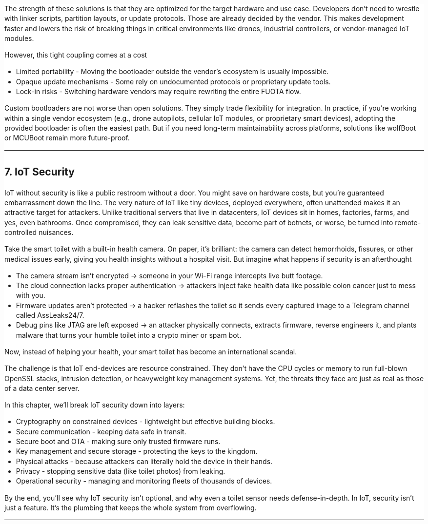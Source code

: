 The strength of these solutions is that they are optimized for the target hardware and use case. Developers don’t need to wrestle with linker scripts, partition layouts, or update protocols. Those are already decided by the vendor. This makes development faster and lowers the risk of breaking things in critical environments like drones, industrial controllers, or vendor-managed IoT modules.

However, this tight coupling comes at a cost
 - Limited portability - Moving the bootloader outside the vendor’s ecosystem is usually impossible.
 - Opaque update mechanisms - Some rely on undocumented protocols or proprietary update tools.
 - Lock-in risks - Switching hardware vendors may require rewriting the entire FUOTA flow.

Custom bootloaders are not worse than open solutions. They simply trade flexibility for integration. In practice, if you’re working within a single vendor ecosystem (e.g., drone autopilots, cellular IoT modules, or proprietary smart devices), adopting the provided bootloader is often the easiest path. But if you need long-term maintainability across platforms, solutions like wolfBoot or MCUBoot remain more future-proof.

---

## 7. IoT Security  

IoT without security is like a public restroom without a door. You might save on hardware costs, but you’re guaranteed embarrassment down the line. The very nature of IoT like tiny devices, deployed everywhere, often unattended makes it an attractive target for attackers. Unlike traditional servers that live in datacenters, IoT devices sit in homes, factories, farms, and yes, even bathrooms. Once compromised, they can leak sensitive data, become part of botnets, or worse, be turned into remote-controlled nuisances.

Take the smart toilet with a built-in health camera. On paper, it’s brilliant: the camera can detect hemorrhoids, fissures, or other medical issues early, giving you health insights without a hospital visit. But imagine what happens if security is an afterthought
 - The camera stream isn’t encrypted -> someone in your Wi-Fi range intercepts live butt footage.
 - The cloud connection lacks proper authentication -> attackers inject fake health data like possible colon cancer just to mess with you.
 - Firmware updates aren’t protected -> a hacker reflashes the toilet so it sends every captured image to a Telegram channel called AssLeaks24/7.  
 - Debug pins like JTAG are left exposed -> an attacker physically connects, extracts firmware, reverse engineers it, and plants malware that turns your humble toilet into a crypto miner or spam bot.

Now, instead of helping your health, your smart toilet has become an international scandal.

The challenge is that IoT end-devices are resource constrained. They don’t have the CPU cycles or memory to run full-blown OpenSSL stacks, intrusion detection, or heavyweight key management systems. Yet, the threats they face are just as real as those of a data center server.  

In this chapter, we’ll break IoT security down into layers:  

 - Cryptography on constrained devices - lightweight but effective building blocks.
 - Secure communication - keeping data safe in transit.
 - Secure boot and OTA - making sure only trusted firmware runs.
 - Key management and secure storage - protecting the keys to the kingdom.
 - Physical attacks - because attackers can literally hold the device in their hands.
 - Privacy - stopping sensitive data (like toilet photos) from leaking.
 - Operational security - managing and monitoring fleets of thousands of devices.

By the end, you’ll see why IoT security isn’t optional, and why even a toilet sensor needs defense-in-depth. In IoT, security isn’t just a feature. It’s the plumbing that keeps the whole system from overflowing.  

---